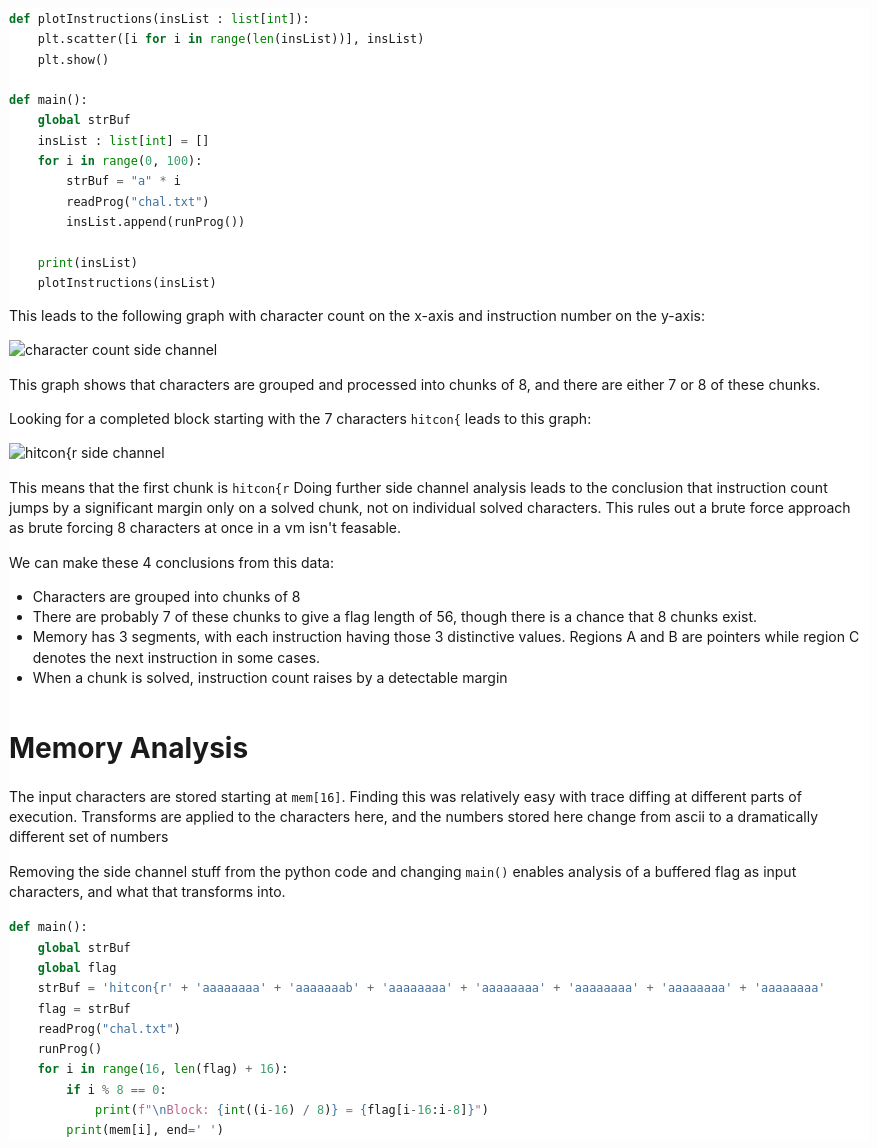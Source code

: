 ```python
def plotInstructions(insList : list[int]):
	plt.scatter([i for i in range(len(insList))], insList)
	plt.show()

def main():
	global strBuf
	insList : list[int] = []
	for i in range(0, 100):
		strBuf = "a" * i
		readProg("chal.txt")
		insList.append(runProg())

	print(insList)
	plotInstructions(insList)
```

This leads to the following graph with character count on the x-axis and instruction number on the y-axis:

![character count side channel](https://github.com/brothersw/writeups/assets/59877252/1e4c1cc8-64f6-4c64-a959-9e7a50bc79a5)


This graph shows that characters are grouped and processed into chunks of 8, and there are either 7 or 8 of these chunks.

Looking for a completed block starting with the 7 characters ``hitcon{`` leads to this graph:

![hitcon{r side channel](https://github.com/brothersw/writeups/assets/59877252/274566be-ee57-45e7-92f0-fe9d1ff8f272)


This means that the first chunk is ``hitcon{r``
Doing further side channel analysis leads to the conclusion that instruction count jumps by a significant margin only on a solved chunk, not on individual solved characters. This rules out a brute force approach as brute forcing 8 characters at once in a vm isn't feasable.

We can make these 4 conclusions from this data:
- Characters are grouped into chunks of 8
- There are probably 7 of these chunks to give a flag length of 56, though there is a chance that 8 chunks exist.
- Memory has 3 segments, with each instruction having those 3 distinctive values. Regions A and B are pointers while region C denotes the next instruction in some cases.
- When a chunk is solved, instruction count raises by a detectable margin

# Memory Analysis

The input characters are stored starting at ``mem[16]``. Finding this was relatively easy with trace diffing at different parts of execution.
Transforms are applied to the characters here, and the numbers stored here change from ascii to a dramatically different set of numbers

Removing the side channel stuff from the python code and changing ``main()`` enables analysis of a buffered flag as input characters, and what that transforms into. 
```python
def main():
	global strBuf
	global flag
	strBuf = 'hitcon{r' + 'aaaaaaaa' + 'aaaaaaab' + 'aaaaaaaa' + 'aaaaaaaa' + 'aaaaaaaa' + 'aaaaaaaa' + 'aaaaaaaa'
	flag = strBuf
	readProg("chal.txt")
	runProg()
	for i in range(16, len(flag) + 16):
		if i % 8 == 0:
			print(f"\nBlock: {int((i-16) / 8)} = {flag[i-16:i-8]}")
		print(mem[i], end=' ')
```